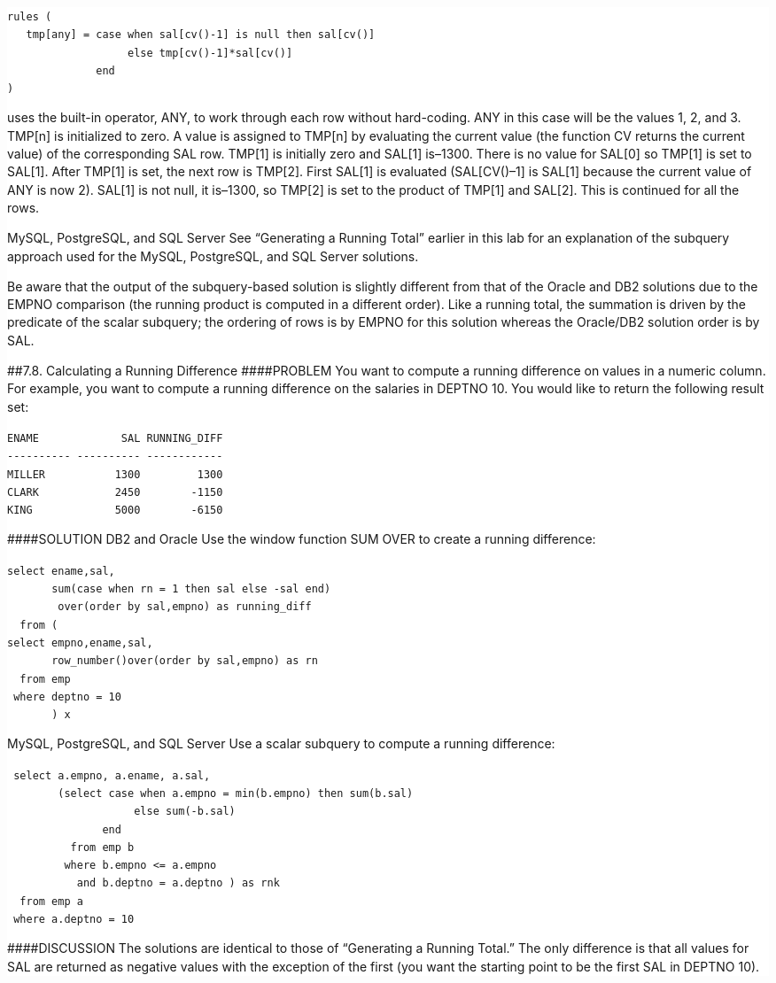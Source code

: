 	rules (
	   tmp[any] = case when sal[cv()-1] is null then sal[cv()]
	                   else tmp[cv()-1]*sal[cv()]
	              end
	)
uses the built-in operator, ANY, to work through each row without hard-coding. ANY in this case will be the values 1, 2, and 3. TMP[n] is initialized to zero. A value is assigned to TMP[n] by evaluating the current value (the function CV returns the current value) of the corresponding SAL row. TMP[1] is initially zero and SAL[1] is–1300. There is no value for SAL[0] so TMP[1] is set to SAL[1]. After TMP[1] is set, the next row is TMP[2]. First SAL[1] is evaluated (SAL[CV()–1] is SAL[1] because the current value of ANY is now 2). SAL[1] is not null, it is–1300, so TMP[2] is set to the product of TMP[1] and SAL[2]. This is continued for all the rows.

MySQL, PostgreSQL, and SQL Server
See “Generating a Running Total” earlier in this lab for an explanation of the subquery approach used for the MySQL, PostgreSQL, and SQL Server solutions.

Be aware that the output of the subquery-based solution is slightly different from that of the Oracle and DB2 solutions due to the EMPNO comparison (the running product is computed in a different order). Like a running total, the summation is driven by the predicate of the scalar subquery; the ordering of rows is by EMPNO for this solution whereas the Oracle/DB2 solution order is by SAL.

##7.8. Calculating a Running Difference
####PROBLEM
You want to compute a running difference on values in a numeric column. For example, you want to compute a running difference on the salaries in DEPTNO 10. You would like to return the following result set:

	ENAME             SAL RUNNING_DIFF
	---------- ---------- ------------
	MILLER           1300         1300
	CLARK            2450        -1150
	KING             5000        -6150
####SOLUTION
DB2 and Oracle
Use the window function SUM OVER to create a running difference:

	select ename,sal,
	       sum(case when rn = 1 then sal else -sal end)
	        over(order by sal,empno) as running_diff
	  from (
	select empno,ename,sal,
	       row_number()over(order by sal,empno) as rn
	  from emp
	 where deptno = 10
	       ) x
MySQL, PostgreSQL, and SQL Server
Use a scalar subquery to compute a running difference:

	 select a.empno, a.ename, a.sal,
	        (select case when a.empno = min(b.empno) then sum(b.sal)
	                    else sum(-b.sal)
	               end
	          from emp b
	         where b.empno <= a.empno
	           and b.deptno = a.deptno ) as rnk
	  from emp a
	 where a.deptno = 10
####DISCUSSION
The solutions are identical to those of “Generating a Running Total.” The only difference is that all values for SAL are returned as negative values with the exception of the first (you want the starting point to be the first SAL in DEPTNO 10).
